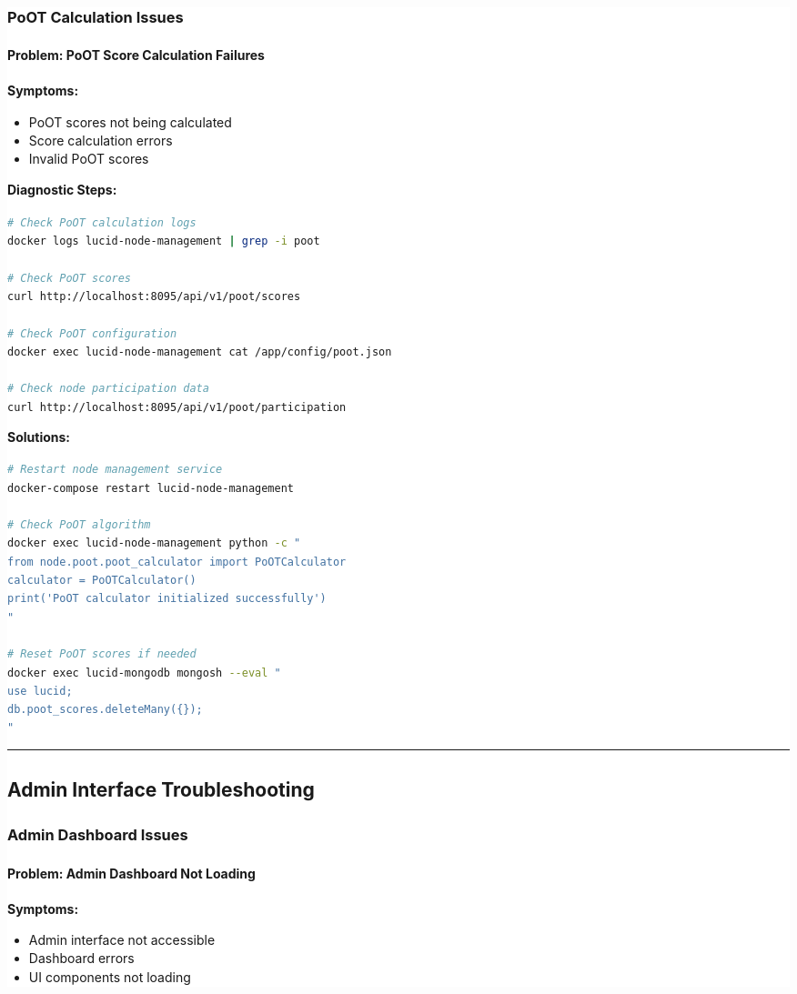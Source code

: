 ### PoOT Calculation Issues

#### Problem: PoOT Score Calculation Failures

**Symptoms:**
- PoOT scores not being calculated
- Score calculation errors
- Invalid PoOT scores

**Diagnostic Steps:**
```bash
# Check PoOT calculation logs
docker logs lucid-node-management | grep -i poot

# Check PoOT scores
curl http://localhost:8095/api/v1/poot/scores

# Check PoOT configuration
docker exec lucid-node-management cat /app/config/poot.json

# Check node participation data
curl http://localhost:8095/api/v1/poot/participation
```

**Solutions:**
```bash
# Restart node management service
docker-compose restart lucid-node-management

# Check PoOT algorithm
docker exec lucid-node-management python -c "
from node.poot.poot_calculator import PoOTCalculator
calculator = PoOTCalculator()
print('PoOT calculator initialized successfully')
"

# Reset PoOT scores if needed
docker exec lucid-mongodb mongosh --eval "
use lucid;
db.poot_scores.deleteMany({});
"
```

---

## Admin Interface Troubleshooting

### Admin Dashboard Issues

#### Problem: Admin Dashboard Not Loading

**Symptoms:**
- Admin interface not accessible
- Dashboard errors
- UI components not loading
